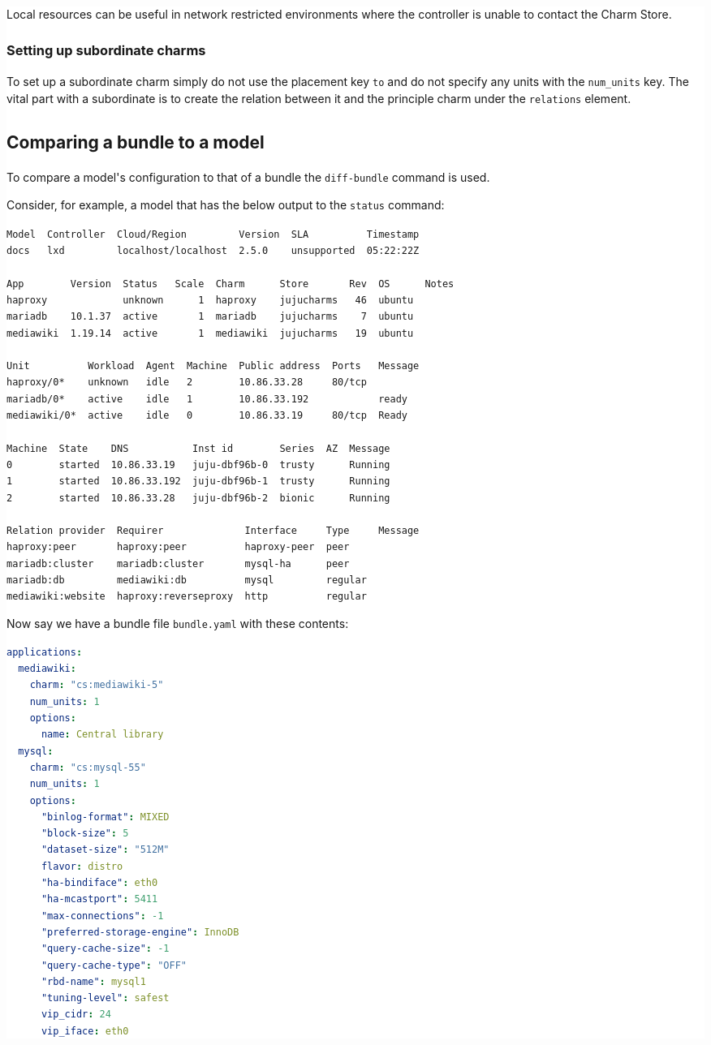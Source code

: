 Local resources can be useful in network restricted environments where the controller is unable to contact the Charm Store.

<h3 id="heading--setting-up-subordinate-charms">Setting up subordinate charms</h3>

To set up a subordinate charm simply do not use the placement key `to` and do not specify any units with the `num_units` key. The vital part with a subordinate is to create the relation between it and the principle charm under the `relations` element.

<h2 id="heading--comparing-a-bundle-to-a-model">Comparing a bundle to a model</h2>

To compare a model's configuration to that of a bundle the `diff-bundle` command is used.

Consider, for example, a model that has the below output to the `status` command:

``` text
Model  Controller  Cloud/Region         Version  SLA          Timestamp
docs   lxd         localhost/localhost  2.5.0    unsupported  05:22:22Z

App        Version  Status   Scale  Charm      Store       Rev  OS      Notes
haproxy             unknown      1  haproxy    jujucharms   46  ubuntu  
mariadb    10.1.37  active       1  mariadb    jujucharms    7  ubuntu  
mediawiki  1.19.14  active       1  mediawiki  jujucharms   19  ubuntu  

Unit          Workload  Agent  Machine  Public address  Ports   Message
haproxy/0*    unknown   idle   2        10.86.33.28     80/tcp  
mariadb/0*    active    idle   1        10.86.33.192            ready
mediawiki/0*  active    idle   0        10.86.33.19     80/tcp  Ready

Machine  State    DNS           Inst id        Series  AZ  Message
0        started  10.86.33.19   juju-dbf96b-0  trusty      Running
1        started  10.86.33.192  juju-dbf96b-1  trusty      Running
2        started  10.86.33.28   juju-dbf96b-2  bionic      Running

Relation provider  Requirer              Interface     Type     Message
haproxy:peer       haproxy:peer          haproxy-peer  peer     
mariadb:cluster    mariadb:cluster       mysql-ha      peer     
mariadb:db         mediawiki:db          mysql         regular  
mediawiki:website  haproxy:reverseproxy  http          regular
```

Now say we have a bundle file `bundle.yaml` with these contents:

``` yaml
applications:
  mediawiki:
    charm: "cs:mediawiki-5"
    num_units: 1
    options:
      name: Central library
  mysql:
    charm: "cs:mysql-55"
    num_units: 1
    options:
      "binlog-format": MIXED
      "block-size": 5
      "dataset-size": "512M"
      flavor: distro
      "ha-bindiface": eth0
      "ha-mcastport": 5411
      "max-connections": -1
      "preferred-storage-engine": InnoDB
      "query-cache-size": -1
      "query-cache-type": "OFF"
      "rbd-name": mysql1
      "tuning-level": safest
      vip_cidr: 24
      vip_iface: eth0
```